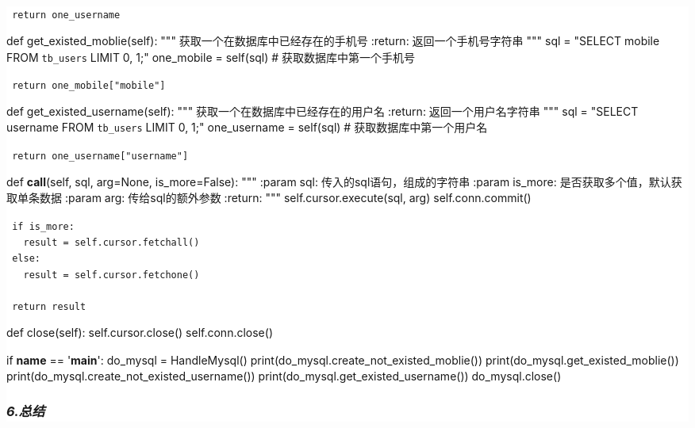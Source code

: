      return one_username

   def get_existed_moblie(self):
     """
     获取一个在数据库中已经存在的手机号
     :return: 返回一个手机号字符串
     """
     sql = "SELECT mobile FROM `tb_users` LIMIT 0, 1;"
     one_mobile = self(sql) # 获取数据库中第一个手机号

     return one_mobile["mobile"]

   def get_existed_username(self):
     """
     获取一个在数据库中已经存在的用户名
     :return: 返回一个用户名字符串
     """
     sql = "SELECT username FROM `tb_users` LIMIT 0, 1;"
     one_username = self(sql) # 获取数据库中第一个用户名

     return one_username["username"]

   def __call__(self, sql, arg=None, is_more=False):
     """
     :param sql: 传入的sql语句，组成的字符串
     :param is_more: 是否获取多个值，默认获取单条数据
     :param arg: 传给sql的额外参数
     :return:
     """
     self.cursor.execute(sql, arg)
     self.conn.commit()

     if is_more:
       result = self.cursor.fetchall()
     else:
       result = self.cursor.fetchone()
     
     return result

   def close(self):
     self.cursor.close()
     self.conn.close()


 if __name__ == '__main__':
   do_mysql = HandleMysql()
   print(do_mysql.create_not_existed_moblie())
   print(do_mysql.get_existed_moblie())
   print(do_mysql.create_not_existed_username())
   print(do_mysql.get_existed_username())
   do_mysql.close()

 




### *6.总结*
